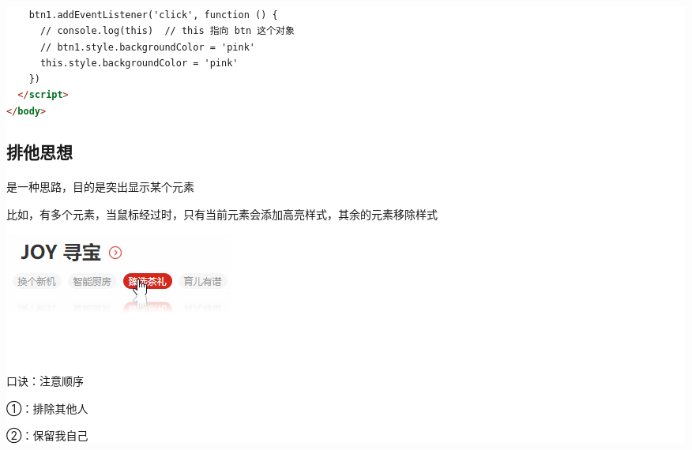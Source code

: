 ```html
    btn1.addEventListener('click', function () {
      // console.log(this)  // this 指向 btn 这个对象
      // btn1.style.backgroundColor = 'pink'
      this.style.backgroundColor = 'pink'
    })
  </script>
</body>
```

## 排他思想

是一种思路，目的是突出显示某个元素

比如，有多个元素，当鼠标经过时，只有当前元素会添加高亮样式，其余的元素移除样式

 ![67599655339](02_assets/1675996553399.png)

口诀：注意顺序

①：排除其他人

②：保留我自己




